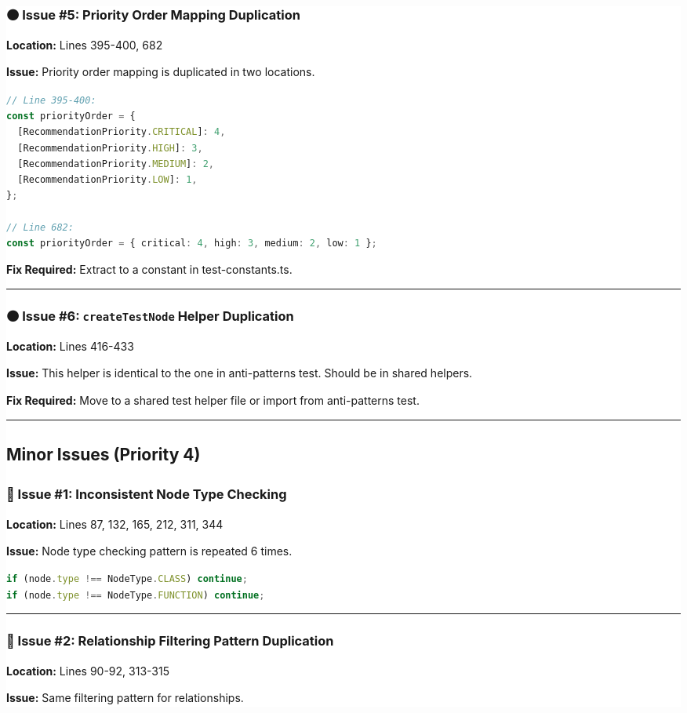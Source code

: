 
### 🟠 Issue #5: Priority Order Mapping Duplication

**Location:** Lines 395-400, 682

**Issue:** Priority order mapping is duplicated in two locations.

```typescript
// Line 395-400:
const priorityOrder = {
  [RecommendationPriority.CRITICAL]: 4,
  [RecommendationPriority.HIGH]: 3,
  [RecommendationPriority.MEDIUM]: 2,
  [RecommendationPriority.LOW]: 1,
};

// Line 682:
const priorityOrder = { critical: 4, high: 3, medium: 2, low: 1 };
```

**Fix Required:**
Extract to a constant in test-constants.ts.

---

### 🟠 Issue #6: `createTestNode` Helper Duplication

**Location:** Lines 416-433

**Issue:** This helper is identical to the one in anti-patterns test. Should be in shared helpers.

**Fix Required:**
Move to a shared test helper file or import from anti-patterns test.

---

## Minor Issues (Priority 4)

### 🔵 Issue #1: Inconsistent Node Type Checking

**Location:** Lines 87, 132, 165, 212, 311, 344

**Issue:** Node type checking pattern is repeated 6 times.

```typescript
if (node.type !== NodeType.CLASS) continue;
if (node.type !== NodeType.FUNCTION) continue;
```

---

### 🔵 Issue #2: Relationship Filtering Pattern Duplication

**Location:** Lines 90-92, 313-315

**Issue:** Same filtering pattern for relationships.
